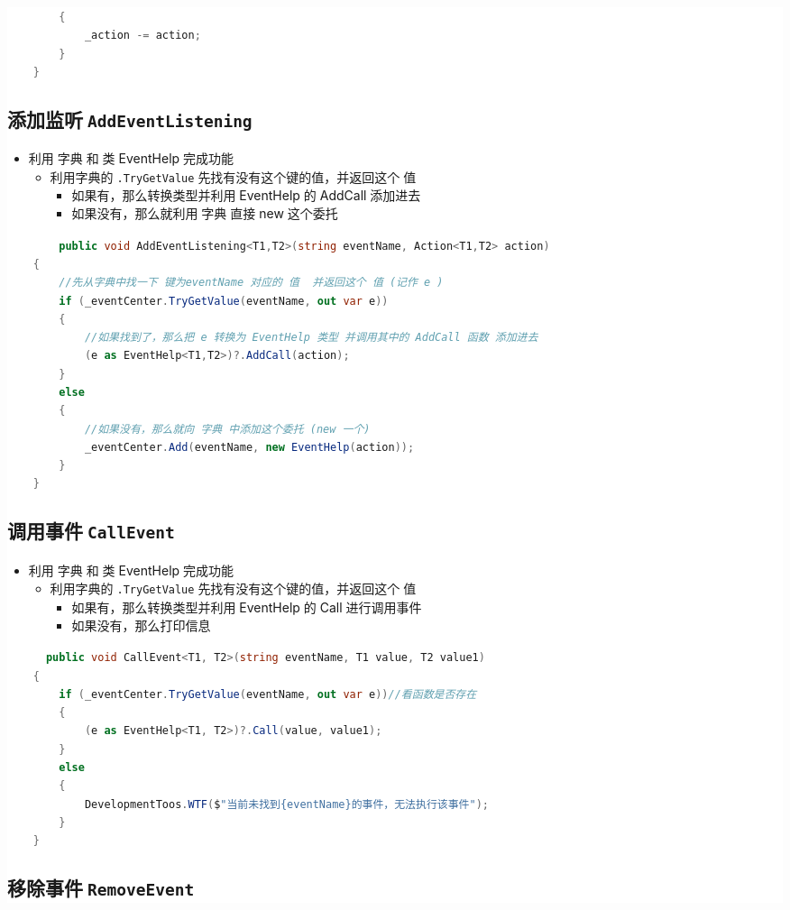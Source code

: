 ```C#
        {
            _action -= action;
        }
    }
```
## 添加监听 `AddEventListening`

- 利用 字典 和 类 EventHelp 完成功能
	- 利用字典的 `.TryGetValue` 先找有没有这个键的值，并返回这个 值
		- 如果有，那么转换类型并利用 EventHelp 的 AddCall 添加进去
		- 如果没有，那么就利用 字典 直接 new 这个委托

```C#
	    public void AddEventListening<T1,T2>(string eventName, Action<T1,T2> action)
    {
        //先从字典中找一下 键为eventName 对应的 值  并返回这个 值 (记作 e )
        if (_eventCenter.TryGetValue(eventName, out var e))
        {
            //如果找到了，那么把 e 转换为 EventHelp 类型 并调用其中的 AddCall 函数 添加进去
            (e as EventHelp<T1,T2>)?.AddCall(action);
        }
        else
        {
            //如果没有，那么就向 字典 中添加这个委托 (new 一个)
            _eventCenter.Add(eventName, new EventHelp(action));
        }
    }
```
## 调用事件 `CallEvent`

- 利用 字典 和 类 EventHelp 完成功能
	- 利用字典的 `.TryGetValue` 先找有没有这个键的值，并返回这个 值
		- 如果有，那么转换类型并利用 EventHelp 的 Call 进行调用事件
		- 如果没有，那么打印信息

```C#
      public void CallEvent<T1, T2>(string eventName, T1 value, T2 value1)
    {
        if (_eventCenter.TryGetValue(eventName, out var e))//看函数是否存在
        {
            (e as EventHelp<T1, T2>)?.Call(value, value1);
        }
        else
        {
            DevelopmentToos.WTF($"当前未找到{eventName}的事件，无法执行该事件");
        }
    }
```
## 移除事件 `RemoveEvent`
